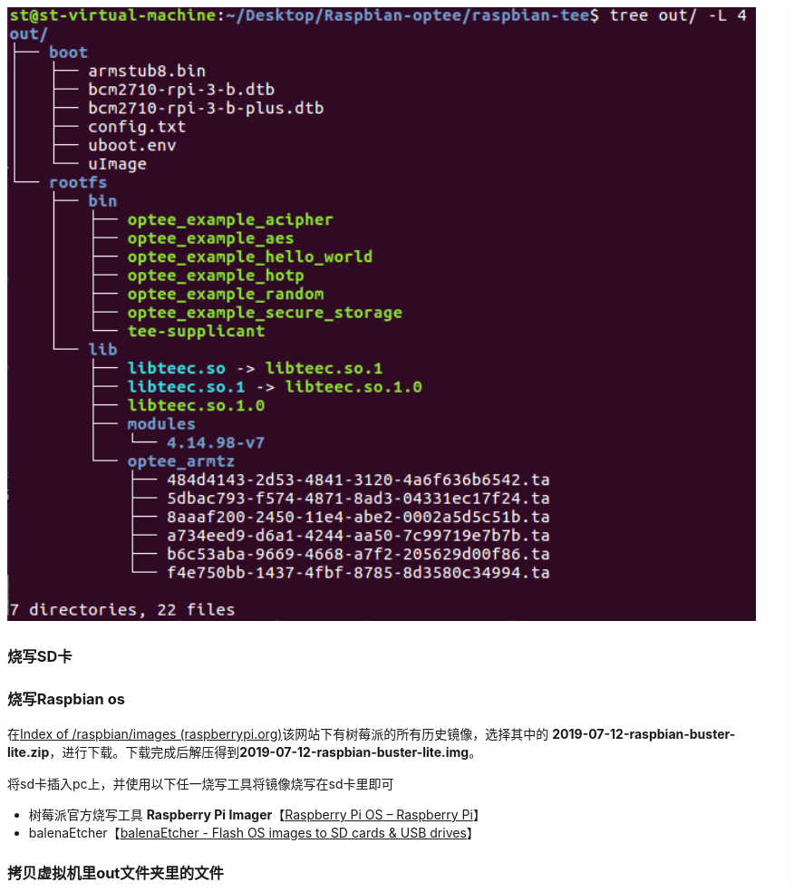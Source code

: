 ![image-20211214142047401](README/image-20211214142047401.png)

###  烧写SD卡

### 烧写Raspbian os

在[Index of /raspbian/images (raspberrypi.org)](http://downloads.raspberrypi.org/raspbian/images/?C=N;O=D)该网站下有树莓派的所有历史镜像，选择其中的 **2019-07-12-raspbian-buster-lite.zip**，进行下载。下载完成后解压得到**2019-07-12-raspbian-buster-lite.img**。

将sd卡插入pc上，并使用以下任一烧写工具将镜像烧写在sd卡里即可

+ 树莓派官方烧写工具 **Raspberry Pi Imager**【[Raspberry Pi OS – Raspberry Pi](https://www.raspberrypi.com/software/)】
+ balenaEtcher【[balenaEtcher - Flash OS images to SD cards & USB drives](https://www.balena.io/etcher/)】

### 拷贝虚拟机里out文件夹里的文件

